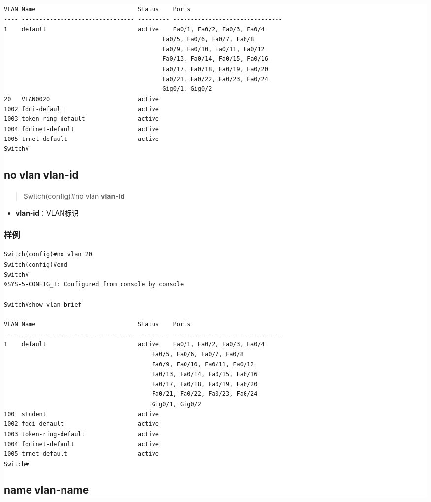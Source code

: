 ```
VLAN Name                             Status    Ports
---- -------------------------------- --------- -------------------------------
1    default                          active    Fa0/1, Fa0/2, Fa0/3, Fa0/4
                                             Fa0/5, Fa0/6, Fa0/7, Fa0/8
                                             Fa0/9, Fa0/10, Fa0/11, Fa0/12
                                             Fa0/13, Fa0/14, Fa0/15, Fa0/16
                                             Fa0/17, Fa0/18, Fa0/19, Fa0/20
                                             Fa0/21, Fa0/22, Fa0/23, Fa0/24
                                             Gig0/1, Gig0/2
20   VLAN0020                         active    
1002 fddi-default                     active    
1003 token-ring-default               active    
1004 fddinet-default                  active    
1005 trnet-default                    active    
Switch#
```
## no vlan **vlan-id**

> Switch(config)#no vlan **vlan-id**

- **vlan-id**：VLAN标识

### 样例

```
Switch(config)#no vlan 20
Switch(config)#end
Switch#
%SYS-5-CONFIG_I: Configured from console by console

Switch#show vlan brief 

VLAN Name                             Status    Ports
---- -------------------------------- --------- -------------------------------
1    default                          active    Fa0/1, Fa0/2, Fa0/3, Fa0/4
                                          Fa0/5, Fa0/6, Fa0/7, Fa0/8
                                          Fa0/9, Fa0/10, Fa0/11, Fa0/12
                                          Fa0/13, Fa0/14, Fa0/15, Fa0/16
                                          Fa0/17, Fa0/18, Fa0/19, Fa0/20
                                          Fa0/21, Fa0/22, Fa0/23, Fa0/24
                                          Gig0/1, Gig0/2
100  student                          active    
1002 fddi-default                     active    
1003 token-ring-default               active    
1004 fddinet-default                  active    
1005 trnet-default                    active    
Switch#
```

## name **vlan-name**
